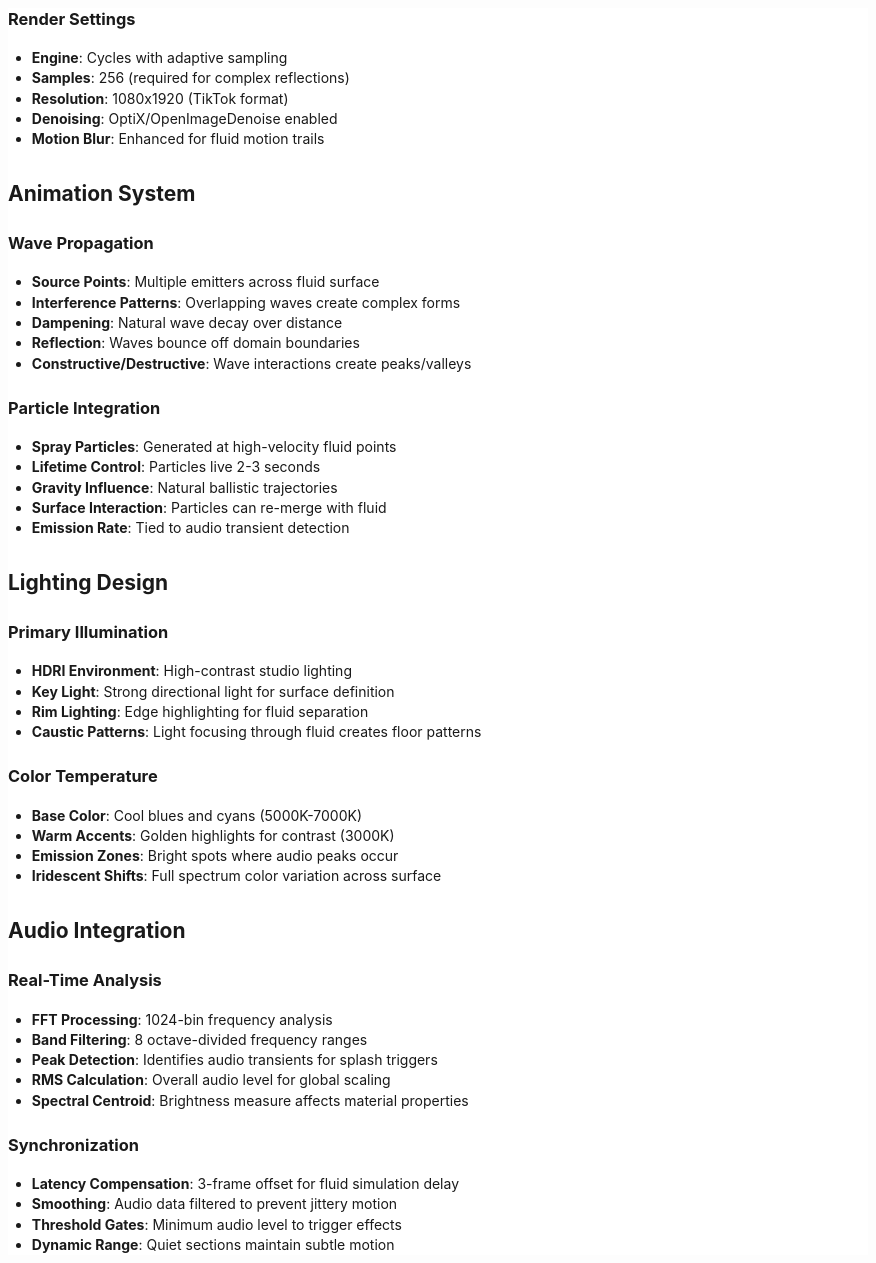 ### Render Settings
- **Engine**: Cycles with adaptive sampling
- **Samples**: 256 (required for complex reflections)
- **Resolution**: 1080x1920 (TikTok format)
- **Denoising**: OptiX/OpenImageDenoise enabled
- **Motion Blur**: Enhanced for fluid motion trails

## Animation System

### Wave Propagation
- **Source Points**: Multiple emitters across fluid surface
- **Interference Patterns**: Overlapping waves create complex forms
- **Dampening**: Natural wave decay over distance
- **Reflection**: Waves bounce off domain boundaries
- **Constructive/Destructive**: Wave interactions create peaks/valleys

### Particle Integration
- **Spray Particles**: Generated at high-velocity fluid points
- **Lifetime Control**: Particles live 2-3 seconds
- **Gravity Influence**: Natural ballistic trajectories
- **Surface Interaction**: Particles can re-merge with fluid
- **Emission Rate**: Tied to audio transient detection

## Lighting Design

### Primary Illumination
- **HDRI Environment**: High-contrast studio lighting
- **Key Light**: Strong directional light for surface definition
- **Rim Lighting**: Edge highlighting for fluid separation
- **Caustic Patterns**: Light focusing through fluid creates floor patterns

### Color Temperature
- **Base Color**: Cool blues and cyans (5000K-7000K)
- **Warm Accents**: Golden highlights for contrast (3000K)
- **Emission Zones**: Bright spots where audio peaks occur
- **Iridescent Shifts**: Full spectrum color variation across surface

## Audio Integration

### Real-Time Analysis
- **FFT Processing**: 1024-bin frequency analysis
- **Band Filtering**: 8 octave-divided frequency ranges
- **Peak Detection**: Identifies audio transients for splash triggers
- **RMS Calculation**: Overall audio level for global scaling
- **Spectral Centroid**: Brightness measure affects material properties

### Synchronization
- **Latency Compensation**: 3-frame offset for fluid simulation delay
- **Smoothing**: Audio data filtered to prevent jittery motion
- **Threshold Gates**: Minimum audio level to trigger effects
- **Dynamic Range**: Quiet sections maintain subtle motion
